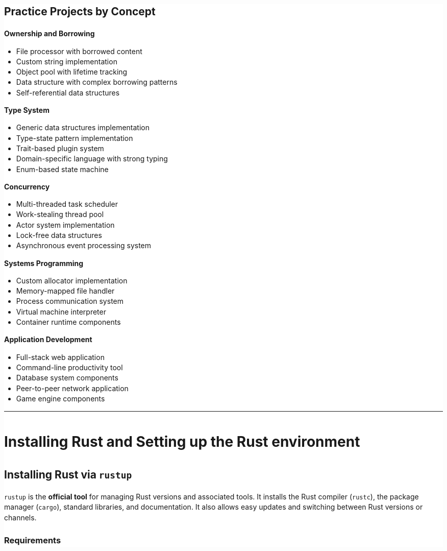 ## Practice Projects by Concept

**Ownership and Borrowing**

- File processor with borrowed content
- Custom string implementation
- Object pool with lifetime tracking
- Data structure with complex borrowing patterns
- Self-referential data structures

**Type System**

- Generic data structures implementation
- Type-state pattern implementation
- Trait-based plugin system
- Domain-specific language with strong typing
- Enum-based state machine

**Concurrency**

- Multi-threaded task scheduler
- Work-stealing thread pool
- Actor system implementation
- Lock-free data structures
- Asynchronous event processing system

**Systems Programming**

- Custom allocator implementation
- Memory-mapped file handler
- Process communication system
- Virtual machine interpreter
- Container runtime components

**Application Development**

- Full-stack web application
- Command-line productivity tool
- Database system components
- Peer-to-peer network application
- Game engine components

---
# Installing Rust and Setting up the Rust environment

## Installing Rust via `rustup`

`rustup` is the **official tool** for managing Rust versions and associated tools. It installs the Rust compiler (`rustc`), the package manager (`cargo`), standard libraries, and documentation. It also allows easy updates and switching between Rust versions or channels.

### Requirements
